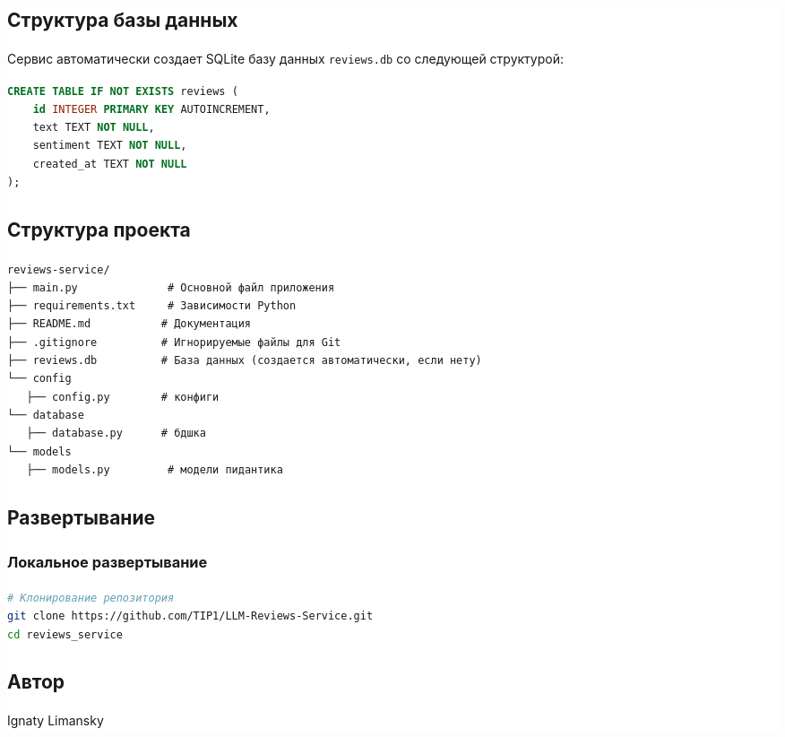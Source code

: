 ## Структура базы данных

Сервис автоматически создает SQLite базу данных `reviews.db` со следующей структурой:

```sql
CREATE TABLE IF NOT EXISTS reviews (
    id INTEGER PRIMARY KEY AUTOINCREMENT,
    text TEXT NOT NULL,
    sentiment TEXT NOT NULL,
    created_at TEXT NOT NULL
);
```

## Структура проекта

```
reviews-service/
├── main.py              # Основной файл приложения
├── requirements.txt     # Зависимости Python
├── README.md           # Документация
├── .gitignore          # Игнорируемые файлы для Git
├── reviews.db          # База данных (создается автоматически, если нету)
└── config 
   ├── config.py        # конфиги
└── database 
   ├── database.py      # бдшка
└── models 
   ├── models.py         # модели пидантика
```

## Развертывание

### Локальное развертывание

```bash
# Клонирование репозитория
git clone https://github.com/TIP1/LLM-Reviews-Service.git
cd reviews_service

```

## Автор

Ignaty Limansky

